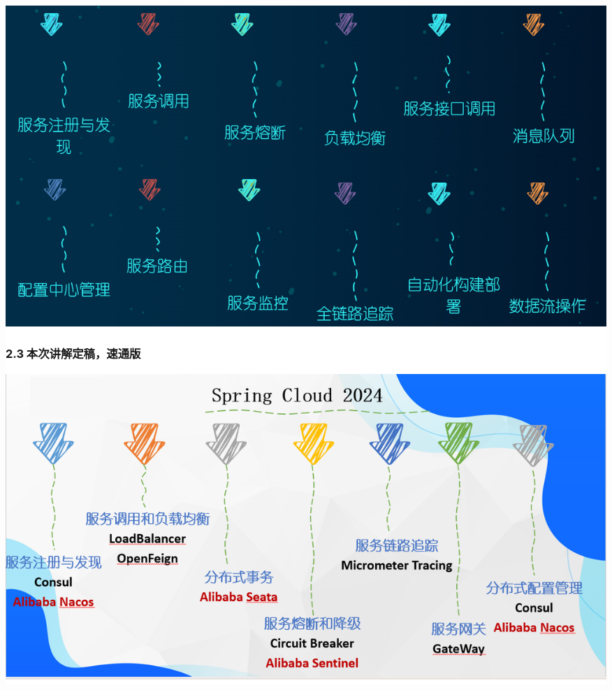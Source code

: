 ![](SpringCloud.assets\4ad097a6f9754bc8a79f421d5de3c809.png)

### 2.3 本次讲解定稿，速通版

![](SpringCloud.assets\6dd75ac7dd1346a4ac2fa6d93c26f934.png)
